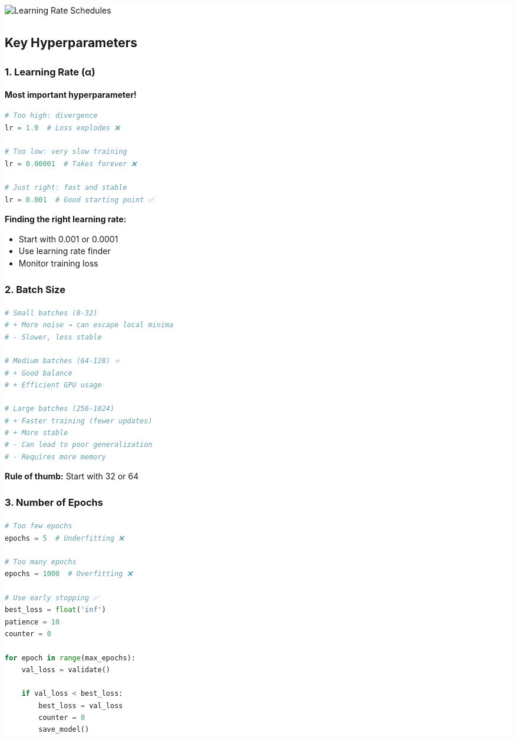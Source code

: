 ![Learning Rate Schedules](lr-schedules.png)

## Key Hyperparameters

### 1. Learning Rate (α)

**Most important hyperparameter!**

```python
# Too high: divergence
lr = 1.0  # Loss explodes ❌

# Too low: very slow training
lr = 0.00001  # Takes forever ❌

# Just right: fast and stable
lr = 0.001  # Good starting point ✅
```

**Finding the right learning rate:**
- Start with 0.001 or 0.0001
- Use learning rate finder
- Monitor training loss

### 2. Batch Size

```python
# Small batches (8-32)
# + More noise → can escape local minima
# - Slower, less stable

# Medium batches (64-128) ⭐
# + Good balance
# + Efficient GPU usage

# Large batches (256-1024)
# + Faster training (fewer updates)
# + More stable
# - Can lead to poor generalization
# - Requires more memory
```

**Rule of thumb:** Start with 32 or 64

### 3. Number of Epochs

```python
# Too few epochs
epochs = 5  # Underfitting ❌

# Too many epochs
epochs = 1000  # Overfitting ❌

# Use early stopping ✅
best_loss = float('inf')
patience = 10
counter = 0

for epoch in range(max_epochs):
    val_loss = validate()
    
    if val_loss < best_loss:
        best_loss = val_loss
        counter = 0
        save_model()
```